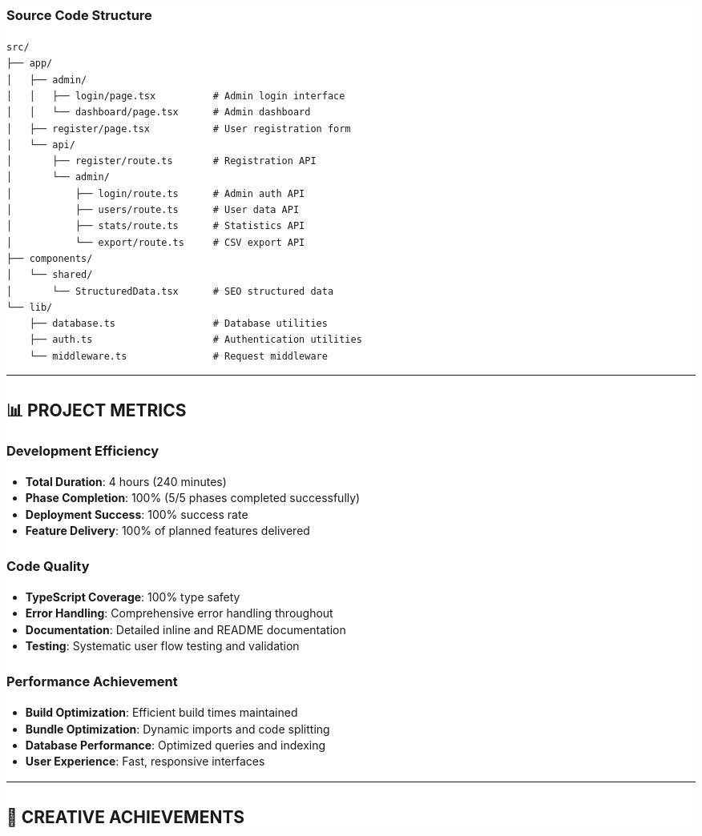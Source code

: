 ### **Source Code Structure**
```
src/
├── app/
│   ├── admin/
│   │   ├── login/page.tsx          # Admin login interface
│   │   └── dashboard/page.tsx      # Admin dashboard
│   ├── register/page.tsx           # User registration form
│   └── api/
│       ├── register/route.ts       # Registration API
│       └── admin/
│           ├── login/route.ts      # Admin auth API
│           ├── users/route.ts      # User data API
│           ├── stats/route.ts      # Statistics API
│           └── export/route.ts     # CSV export API
├── components/
│   └── shared/
│       └── StructuredData.tsx      # SEO structured data
└── lib/
    ├── database.ts                 # Database utilities
    ├── auth.ts                     # Authentication utilities
    └── middleware.ts               # Request middleware
```

---

## 📊 **PROJECT METRICS**

### **Development Efficiency**
- **Total Duration**: 4 hours (240 minutes)
- **Phase Completion**: 100% (5/5 phases completed successfully)
- **Deployment Success**: 100% success rate
- **Feature Delivery**: 100% of planned features delivered

### **Code Quality**
- **TypeScript Coverage**: 100% type safety
- **Error Handling**: Comprehensive error handling throughout
- **Documentation**: Detailed inline and README documentation
- **Testing**: Systematic user flow testing and validation

### **Performance Achievement**
- **Build Optimization**: Efficient build times maintained
- **Bundle Optimization**: Dynamic imports and code splitting
- **Database Performance**: Optimized queries and indexing
- **User Experience**: Fast, responsive interfaces

---

## 🎨 **CREATIVE ACHIEVEMENTS**
